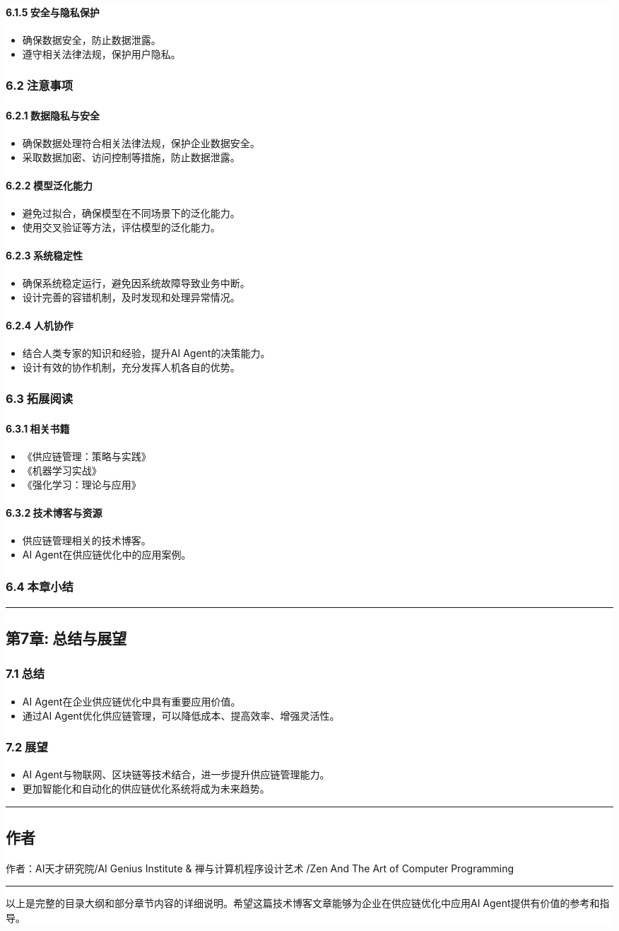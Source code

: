#### 6.1.5 安全与隐私保护
- 确保数据安全，防止数据泄露。
- 遵守相关法律法规，保护用户隐私。

### 6.2 注意事项

#### 6.2.1 数据隐私与安全
- 确保数据处理符合相关法律法规，保护企业数据安全。
- 采取数据加密、访问控制等措施，防止数据泄露。

#### 6.2.2 模型泛化能力
- 避免过拟合，确保模型在不同场景下的泛化能力。
- 使用交叉验证等方法，评估模型的泛化能力。

#### 6.2.3 系统稳定性
- 确保系统稳定运行，避免因系统故障导致业务中断。
- 设计完善的容错机制，及时发现和处理异常情况。

#### 6.2.4 人机协作
- 结合人类专家的知识和经验，提升AI Agent的决策能力。
- 设计有效的协作机制，充分发挥人机各自的优势。

### 6.3 拓展阅读

#### 6.3.1 相关书籍
- 《供应链管理：策略与实践》
- 《机器学习实战》
- 《强化学习：理论与应用》

#### 6.3.2 技术博客与资源
- 供应链管理相关的技术博客。
- AI Agent在供应链优化中的应用案例。

### 6.4 本章小结

---

## 第7章: 总结与展望

### 7.1 总结
- AI Agent在企业供应链优化中具有重要应用价值。
- 通过AI Agent优化供应链管理，可以降低成本、提高效率、增强灵活性。

### 7.2 展望
- AI Agent与物联网、区块链等技术结合，进一步提升供应链管理能力。
- 更加智能化和自动化的供应链优化系统将成为未来趋势。

---

## 作者

作者：AI天才研究院/AI Genius Institute & 禅与计算机程序设计艺术 /Zen And The Art of Computer Programming

---

以上是完整的目录大纲和部分章节内容的详细说明。希望这篇技术博客文章能够为企业在供应链优化中应用AI Agent提供有价值的参考和指导。

